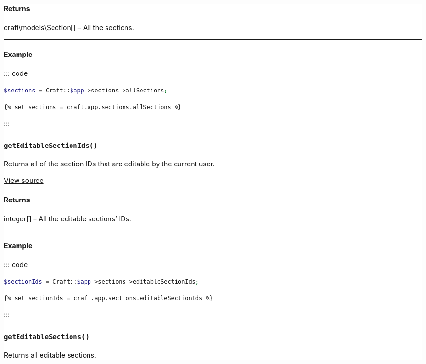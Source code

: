 
#### Returns

[craft\models\Section](craft-models-section.md)[] – All the sections.


---

#### Example

::: code
```php
$sections = Craft::$app->sections->allSections;
```
```twig
{% set sections = craft.app.sections.allSections %}
```
:::


### `getEditableSectionIds()`





Returns all of the section IDs that are editable by the current user.




[View source](https://github.com/craftcms/cms/blob/master/src/services/Sections.php#L171-L174)



#### Returns

[integer](http://php.net/language.types.integer)[] – All the editable sections’ IDs.


---

#### Example

::: code
```php
$sectionIds = Craft::$app->sections->editableSectionIds;
```
```twig
{% set sectionIds = craft.app.sections.editableSectionIds %}
```
:::


### `getEditableSections()`





Returns all editable sections.



